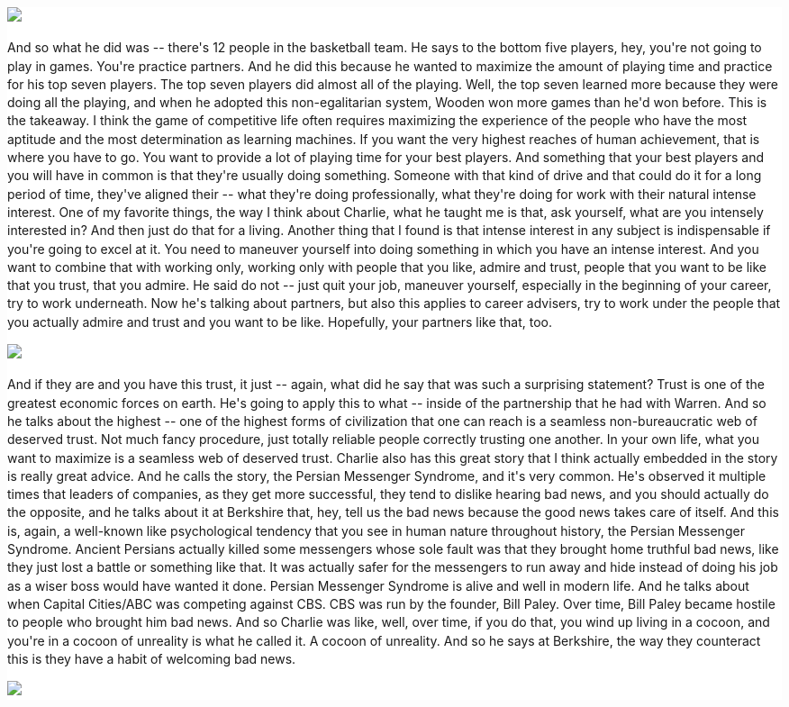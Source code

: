 ![](https://www.foundersnotes.com/static/images/new_icons/chevron-down-alt-thin.svg)

And so what he did was -- there's 12 people in the basketball team. He says to the bottom five players, hey, you're not going to play in games. You're practice partners. And he did this because he wanted to maximize the amount of playing time and practice for his top seven players. The top seven players did almost all of the playing. Well, the top seven learned more because they were doing all the playing, and when he adopted this non-egalitarian system, Wooden won more games than he'd won before. This is the takeaway. I think the game of competitive life often requires maximizing the experience of the people who have the most aptitude and the most determination as learning machines. If you want the very highest reaches of human achievement, that is where you have to go. You want to provide a lot of playing time for your best players. And something that your best players and you will have in common is that they're usually doing something. Someone with that kind of drive and that could do it for a long period of time, they've aligned their -- what they're doing professionally, what they're doing for work with their natural intense interest. One of my favorite things, the way I think about Charlie, what he taught me is that, ask yourself, what are you intensely interested in? And then just do that for a living. Another thing that I found is that intense interest in any subject is indispensable if you're going to excel at it. You need to maneuver yourself into doing something in which you have an intense interest. And you want to combine that with working only, working only with people that you like, admire and trust, people that you want to be like that you trust, that you admire. He said do not -- just quit your job, maneuver yourself, especially in the beginning of your career, try to work underneath. Now he's talking about partners, but also this applies to career advisers, try to work under the people that you actually admire and trust and you want to be like. Hopefully, your partners like that, too.

![](https://www.foundersnotes.com/static/images/new_icons/chevron-down-alt-thin.svg)

And if they are and you have this trust, it just -- again, what did he say that was such a surprising statement? Trust is one of the greatest economic forces on earth. He's going to apply this to what -- inside of the partnership that he had with Warren. And so he talks about the highest -- one of the highest forms of civilization that one can reach is a seamless non-bureaucratic web of deserved trust. Not much fancy procedure, just totally reliable people correctly trusting one another. In your own life, what you want to maximize is a seamless web of deserved trust. Charlie also has this great story that I think actually embedded in the story is really great advice. And he calls the story, the Persian Messenger Syndrome, and it's very common. He's observed it multiple times that leaders of companies, as they get more successful, they tend to dislike hearing bad news, and you should actually do the opposite, and he talks about it at Berkshire that, hey, tell us the bad news because the good news takes care of itself. And this is, again, a well-known like psychological tendency that you see in human nature throughout history, the Persian Messenger Syndrome. Ancient Persians actually killed some messengers whose sole fault was that they brought home truthful bad news, like they just lost a battle or something like that. It was actually safer for the messengers to run away and hide instead of doing his job as a wiser boss would have wanted it done. Persian Messenger Syndrome is alive and well in modern life. And he talks about when Capital Cities/ABC was competing against CBS. CBS was run by the founder, Bill Paley. Over time, Bill Paley became hostile to people who brought him bad news. And so Charlie was like, well, over time, if you do that, you wind up living in a cocoon, and you're in a cocoon of unreality is what he called it. A cocoon of unreality. And so he says at Berkshire, the way they counteract this is they have a habit of welcoming bad news.

![](https://www.foundersnotes.com/static/images/new_icons/chevron-down-alt-thin.svg)
